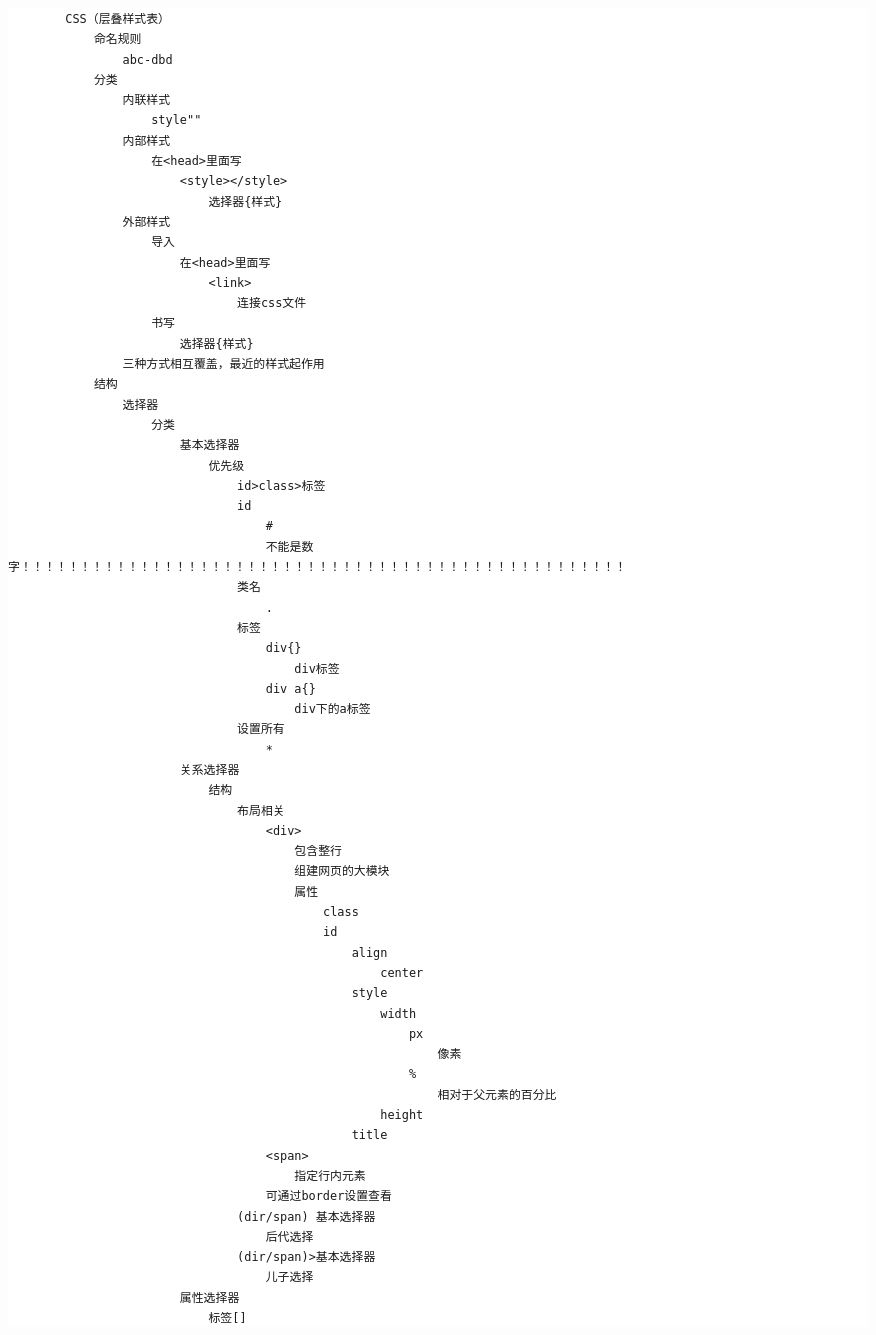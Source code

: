             CSS（层叠样式表）
                命名规则
                    abc-dbd
                分类
                    内联样式
                        style""
                    内部样式
                        在<head>里面写
                            <style></style>
                                选择器{样式}
                    外部样式
                        导入
                            在<head>里面写
                                <link>
                                    连接css文件
                        书写
                            选择器{样式}
                    三种方式相互覆盖，最近的样式起作用
                结构
                    选择器
                        分类
                            基本选择器
                                优先级
                                    id>class>标签
                                    id
                                        #
                                        不能是数字！！！！！！！！！！！！！！！！！！！！！！！！！！！！！！！！！！！！！！！！！！！！！！！！！！！
                                    类名
                                        .
                                    标签
                                        div{}
                                            div标签
                                        div a{}
                                            div下的a标签
                                    设置所有
                                        *
                            关系选择器
                                结构
                                    布局相关
                                        <div>
                                            包含整行
                                            组建网页的大模块
                                            属性
                                                class
                                                id
                                                    align
                                                        center
                                                    style
                                                        width
                                                            px
                                                                像素
                                                            %
                                                                相对于父元素的百分比
                                                        height
                                                    title
                                        <span>
                                            指定行内元素
                                        可通过border设置查看
                                    (dir/span) 基本选择器
                                        后代选择
                                    (dir/span)>基本选择器
                                        儿子选择
                            属性选择器
                                标签[]